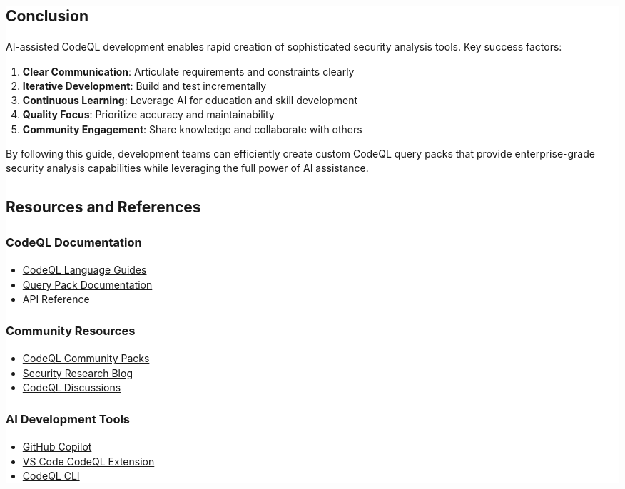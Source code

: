 ## Conclusion

AI-assisted CodeQL development enables rapid creation of sophisticated security analysis tools. Key success factors:

1. **Clear Communication**: Articulate requirements and constraints clearly
2. **Iterative Development**: Build and test incrementally
3. **Continuous Learning**: Leverage AI for education and skill development
4. **Quality Focus**: Prioritize accuracy and maintainability
5. **Community Engagement**: Share knowledge and collaborate with others

By following this guide, development teams can efficiently create custom CodeQL query packs that provide enterprise-grade security analysis capabilities while leveraging the full power of AI assistance.

## Resources and References

### CodeQL Documentation
- [CodeQL Language Guides](https://codeql.github.com/docs/)
- [Query Pack Documentation](https://docs.github.com/en/code-security/codeql-cli)
- [API Reference](https://codeql.github.com/codeql-standard-libraries/)

### Community Resources
- [CodeQL Community Packs](https://github.com/github/codeql)
- [Security Research Blog](https://github.blog/category/security/)
- [CodeQL Discussions](https://github.com/github/codeql/discussions)

### AI Development Tools
- [GitHub Copilot](https://github.com/features/copilot)
- [VS Code CodeQL Extension](https://marketplace.visualstudio.com/items?itemName=GitHub.vscode-codeql)
- [CodeQL CLI](https://github.com/github/codeql-cli-binaries)
